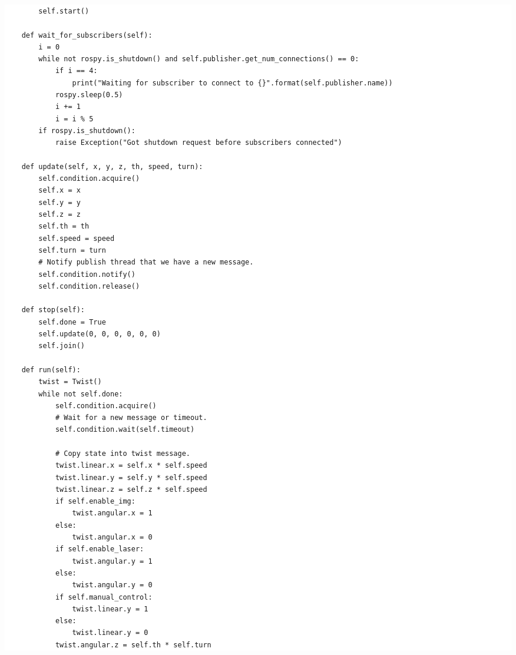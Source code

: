             self.start()

        def wait_for_subscribers(self):
            i = 0
            while not rospy.is_shutdown() and self.publisher.get_num_connections() == 0:
                if i == 4:
                    print("Waiting for subscriber to connect to {}".format(self.publisher.name))
                rospy.sleep(0.5)
                i += 1
                i = i % 5
            if rospy.is_shutdown():
                raise Exception("Got shutdown request before subscribers connected")

        def update(self, x, y, z, th, speed, turn):
            self.condition.acquire()
            self.x = x
            self.y = y
            self.z = z
            self.th = th
            self.speed = speed
            self.turn = turn
            # Notify publish thread that we have a new message.
            self.condition.notify()
            self.condition.release()

        def stop(self):
            self.done = True
            self.update(0, 0, 0, 0, 0, 0)
            self.join()

        def run(self):
            twist = Twist()
            while not self.done:
                self.condition.acquire()
                # Wait for a new message or timeout.
                self.condition.wait(self.timeout)

                # Copy state into twist message.
                twist.linear.x = self.x * self.speed
                twist.linear.y = self.y * self.speed
                twist.linear.z = self.z * self.speed
                if self.enable_img:
                    twist.angular.x = 1
                else:
                    twist.angular.x = 0
                if self.enable_laser:
                    twist.angular.y = 1
                else:
                    twist.angular.y = 0
                if self.manual_control:
                    twist.linear.y = 1
                else:
                    twist.linear.y = 0
                twist.angular.z = self.th * self.turn
